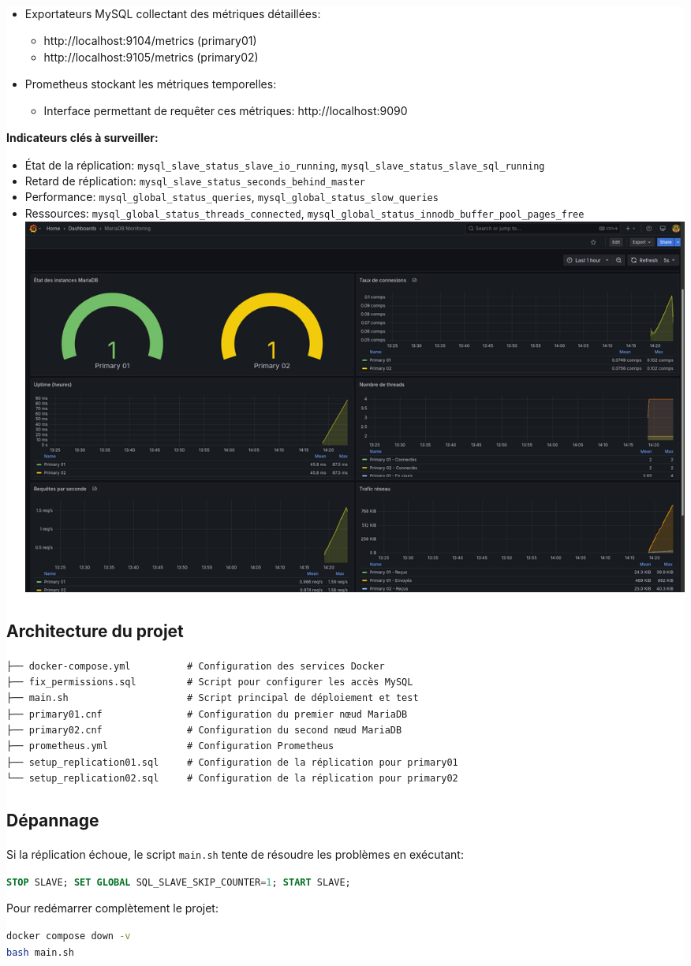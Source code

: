 - Exportateurs MySQL collectant des métriques détaillées:
  - http://localhost:9104/metrics (primary01)
  - http://localhost:9105/metrics (primary02)

- Prometheus stockant les métriques temporelles:
  - Interface permettant de requêter ces métriques: http://localhost:9090

**Indicateurs clés à surveiller:**
- État de la réplication: `mysql_slave_status_slave_io_running`, `mysql_slave_status_slave_sql_running`
- Retard de réplication: `mysql_slave_status_seconds_behind_master`
- Performance: `mysql_global_status_queries`, `mysql_global_status_slow_queries`
- Ressources: `mysql_global_status_threads_connected`, `mysql_global_status_innodb_buffer_pool_pages_free`
![alt text](image.png)
## Architecture du projet

```
├── docker-compose.yml          # Configuration des services Docker
├── fix_permissions.sql         # Script pour configurer les accès MySQL
├── main.sh                     # Script principal de déploiement et test
├── primary01.cnf               # Configuration du premier nœud MariaDB
├── primary02.cnf               # Configuration du second nœud MariaDB
├── prometheus.yml              # Configuration Prometheus
├── setup_replication01.sql     # Configuration de la réplication pour primary01
└── setup_replication02.sql     # Configuration de la réplication pour primary02
```

## Dépannage

Si la réplication échoue, le script `main.sh` tente de résoudre les problèmes en exécutant:
```sql
STOP SLAVE; SET GLOBAL SQL_SLAVE_SKIP_COUNTER=1; START SLAVE;
```

Pour redémarrer complètement le projet:
```bash
docker compose down -v
bash main.sh
```